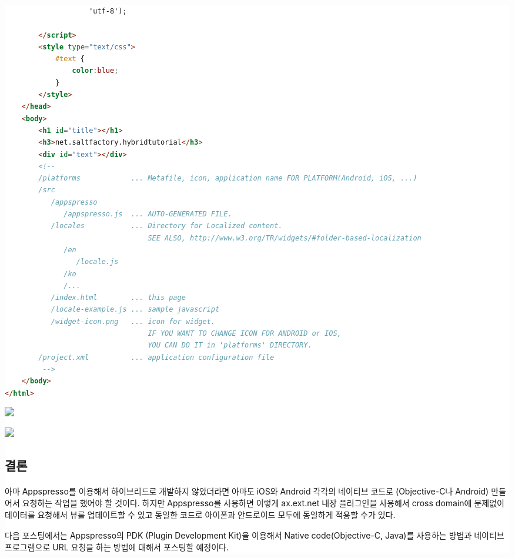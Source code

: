 ```html
					'utf-8');

		</script>
		<style type="text/css">
			#text {
				color:blue;
			}
		</style>
	</head>
	<body>
		<h1 id="title"></h1>
		<h3>net.saltfactory.hybridtutorial</h3>
		<div id="text"></div>
		<!--
		/platforms			  ... Metafile, icon, application name FOR PLATFORM(Android, iOS, ...)
		/src
		   /appspresso
		      /appspresso.js  ... AUTO-GENERATED FILE.
		   /locales           ... Directory for Localized content.
		                          SEE ALSO, http://www.w3.org/TR/widgets/#folder-based-localization
		      /en
		         /locale.js
		      /ko
		      /...
		   /index.html        ... this page
		   /locale-example.js ... sample javascript
		   /widget-icon.png   ... icon for widget.
		                          IF YOU WANT TO CHANGE ICON FOR ANDROID or IOS,
		                          YOU CAN DO IT in 'platforms' DIRECTORY.
		/project.xml          ... application configuration file
		 -->
	</body>
</html>
```

![](http://asset.blog.hibrainapps.net/saltfactory/images/533ed0f7-8862-4d76-920d-d8e32f87cb27)

![](http://asset.blog.hibrainapps.net/saltfactory/images/e64aea38-388a-4cc6-9045-920960ba91e2)

## 결론

아마 Appspresso를 이용해서 하이브리드로 개발하지 않았더라면 아마도 iOS와 Android 각각의 네이티브 코드로 (Objective-C나 Android) 만들어서 요청하는 작업을 했어야 할 것이다. 하지만 Appspresso를 사용하면 이렇게 ax.ext.net 내장 플러그인을 사용해서 cross domain에 문제없이 데이터를 요청해서 뷰를 업데이트할 수 있고 동일한 코드로 아이폰과 안드로이드 모두에 동일하게 적용할 수가 있다.

다음 포스팅에서는 Appspresso의 PDK (Plugin Development Kit)을 이용해서 Native code(Objective-C, Java)를 사용하는 방법과 네이티브 프로그램으로 URL 요청을 하는 방법에 대해서 포스팅할 예정이다.

